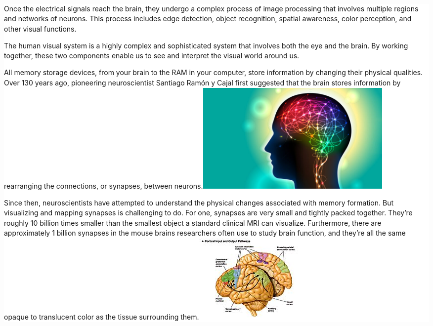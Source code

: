 Once the electrical signals reach the brain, they undergo a complex
process of image processing that involves multiple regions and networks
of neurons. This process includes edge detection, object recognition,
spatial awareness, color perception, and other visual functions.

The human visual system is a highly complex and sophisticated system
that involves both the eye and the brain. By working together, these two
components enable us to see and interpret the visual world around us.

All memory storage devices, from your brain to the RAM in your computer,
store information by changing their physical qualities. Over 130 years
ago, pioneering neuroscientist Santiago Ramón y Cajal first suggested
that the brain stores information by rearranging the connections, or
synapses, between neurons.<img src="./media/image47.png"
style="width:3.78125in;height:2.1207in" />

Since then, neuroscientists have attempted to understand the physical
changes associated with memory formation. But visualizing and mapping
synapses is challenging to do. For one, synapses are very small and
tightly packed together. They’re roughly 10 billion times smaller than
the smallest object a standard clinical MRI can visualize. Furthermore,
there are approximately 1 billion synapses in the mouse brains
researchers often use to study brain function, and they’re all the same
opaque to translucent color as the tissue surrounding
them.<img src="./media/image62.png"
style="width:2.29167in;height:1.71875in" />
